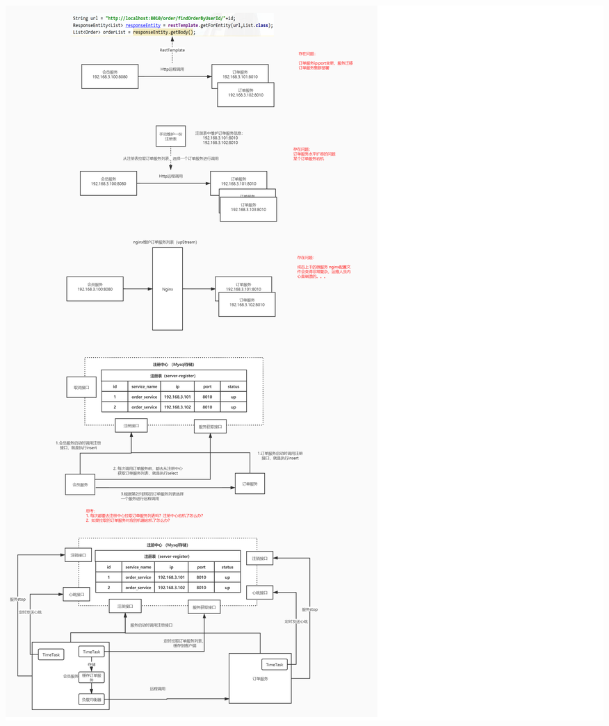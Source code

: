 ![1695369550929-80e585bc-4d83-404e-963f-f6d3c07c8f5a.png](./img/w6XkQNurMyvzUomH/1695369550929-80e585bc-4d83-404e-963f-f6d3c07c8f5a-766251.png)
